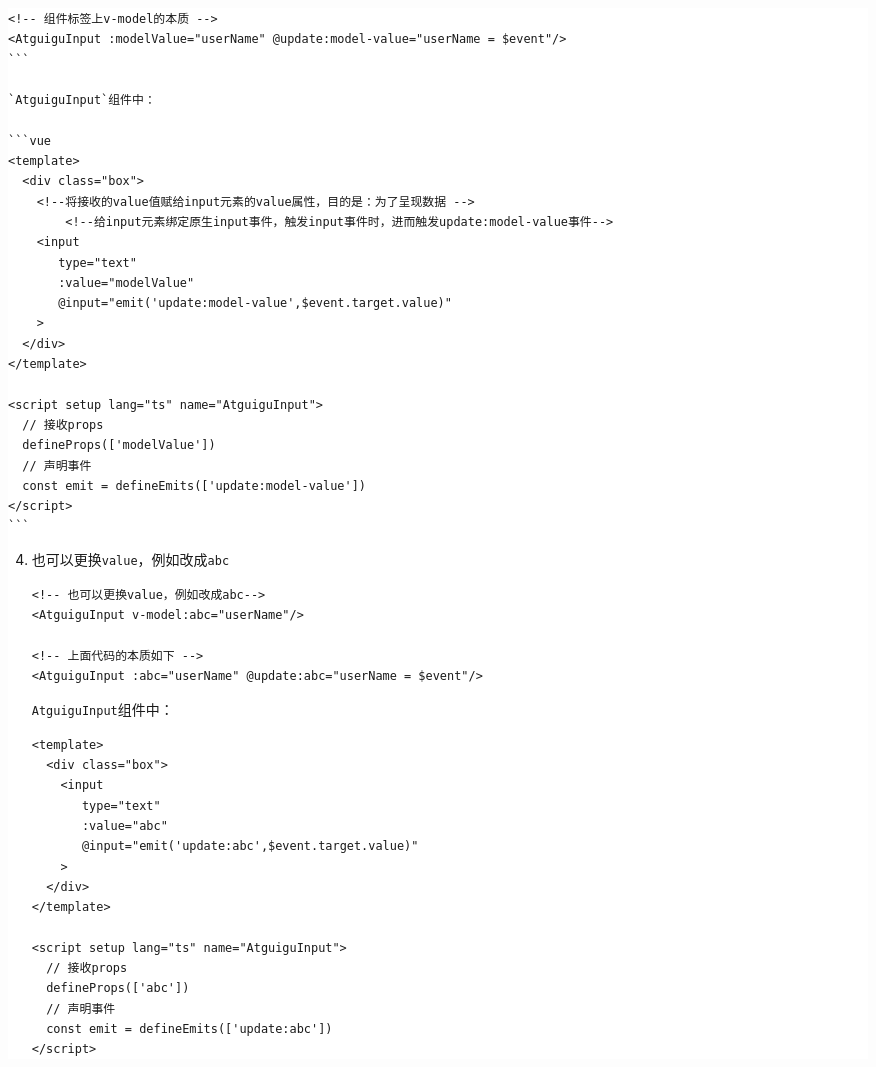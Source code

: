     <!-- 组件标签上v-model的本质 -->
    <AtguiguInput :modelValue="userName" @update:model-value="userName = $event"/>
    ```

    `AtguiguInput`组件中：

    ```vue
    <template>
      <div class="box">
        <!--将接收的value值赋给input元素的value属性，目的是：为了呈现数据 -->
    		<!--给input元素绑定原生input事件，触发input事件时，进而触发update:model-value事件-->
        <input 
           type="text" 
           :value="modelValue" 
           @input="emit('update:model-value',$event.target.value)"
        >
      </div>
    </template>

    <script setup lang="ts" name="AtguiguInput">
      // 接收props
      defineProps(['modelValue'])
      // 声明事件
      const emit = defineEmits(['update:model-value'])
    </script>
    ```

4.  也可以更换`value`，例如改成`abc`

    ```vue
    <!-- 也可以更换value，例如改成abc-->
    <AtguiguInput v-model:abc="userName"/>

    <!-- 上面代码的本质如下 -->
    <AtguiguInput :abc="userName" @update:abc="userName = $event"/>
    ```

    `AtguiguInput`组件中：

    ```vue
    <template>
      <div class="box">
        <input 
           type="text" 
           :value="abc" 
           @input="emit('update:abc',$event.target.value)"
        >
      </div>
    </template>

    <script setup lang="ts" name="AtguiguInput">
      // 接收props
      defineProps(['abc'])
      // 声明事件
      const emit = defineEmits(['update:abc'])
    </script>
    ```
